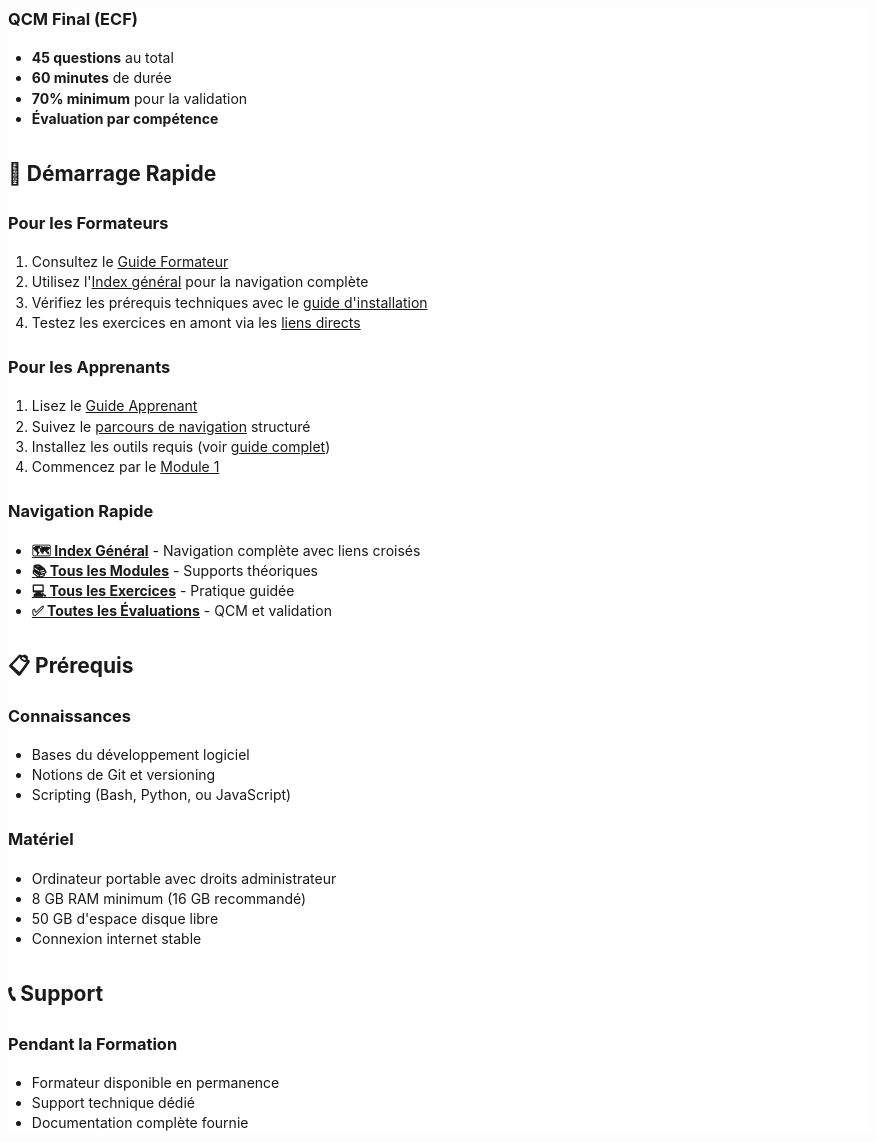 ### QCM Final (ECF)
- **45 questions** au total
- **60 minutes** de durée
- **70% minimum** pour la validation
- **Évaluation par compétence**

## 🚀 Démarrage Rapide

### Pour les Formateurs
1. Consultez le [Guide Formateur](guides/guide-formateur.md)
2. Utilisez l'[Index général](index.md) pour la navigation complète
3. Vérifiez les prérequis techniques avec le [guide d'installation](ressources/outils/installation-guide.md)
4. Testez les exercices en amont via les [liens directs](exercices/README.md)

### Pour les Apprenants
1. Lisez le [Guide Apprenant](guides/guide-apprenant.md)
2. Suivez le [parcours de navigation](index.md) structuré
3. Installez les outils requis (voir [guide complet](ressources/outils/installation-guide.md))
4. Commencez par le [Module 1](modules/module-1-fondamentaux/README.md)

### Navigation Rapide
- **[🗺️ Index Général](index.md)** - Navigation complète avec liens croisés
- **[📚 Tous les Modules](modules/README.md)** - Supports théoriques
- **[💻 Tous les Exercices](exercices/README.md)** - Pratique guidée
- **[✅ Toutes les Évaluations](evaluations/README.md)** - QCM et validation

## 📋 Prérequis

### Connaissances
- Bases du développement logiciel
- Notions de Git et versioning
- Scripting (Bash, Python, ou JavaScript)

### Matériel
- Ordinateur portable avec droits administrateur
- 8 GB RAM minimum (16 GB recommandé)
- 50 GB d'espace disque libre
- Connexion internet stable

## 📞 Support

### Pendant la Formation
- Formateur disponible en permanence
- Support technique dédié
- Documentation complète fournie
